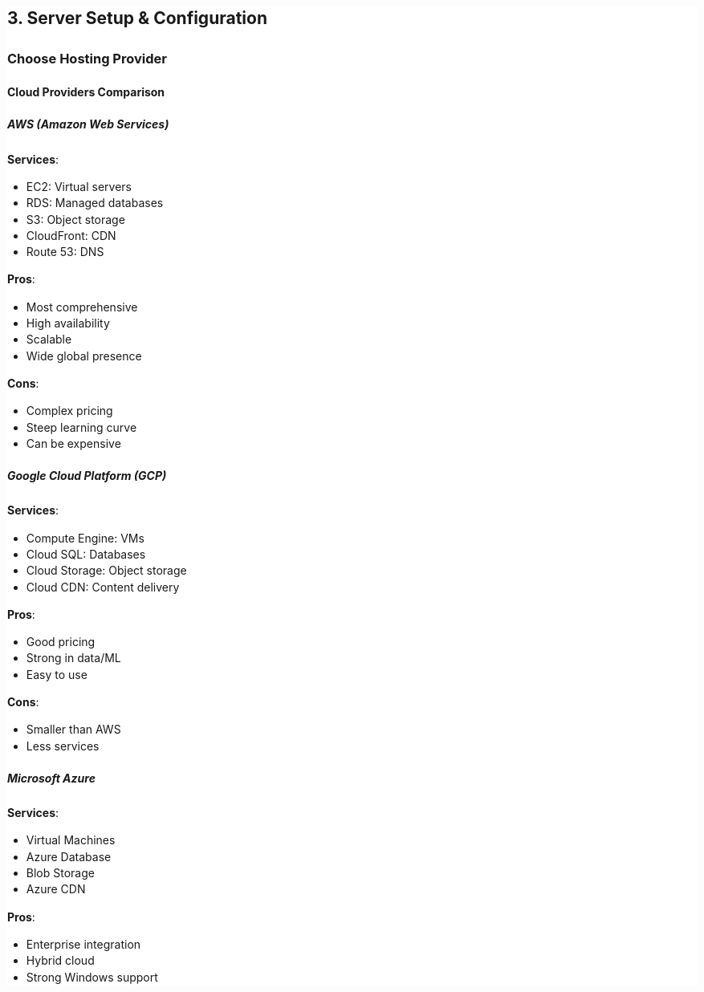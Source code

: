 
## 3. Server Setup & Configuration

### Choose Hosting Provider

#### Cloud Providers Comparison

##### AWS (Amazon Web Services)
**Services**:
- EC2: Virtual servers
- RDS: Managed databases
- S3: Object storage
- CloudFront: CDN
- Route 53: DNS

**Pros**:
- Most comprehensive
- High availability
- Scalable
- Wide global presence

**Cons**:
- Complex pricing
- Steep learning curve
- Can be expensive

##### Google Cloud Platform (GCP)
**Services**:
- Compute Engine: VMs
- Cloud SQL: Databases
- Cloud Storage: Object storage
- Cloud CDN: Content delivery

**Pros**:
- Good pricing
- Strong in data/ML
- Easy to use

**Cons**:
- Smaller than AWS
- Less services

##### Microsoft Azure
**Services**:
- Virtual Machines
- Azure Database
- Blob Storage
- Azure CDN

**Pros**:
- Enterprise integration
- Hybrid cloud
- Strong Windows support
